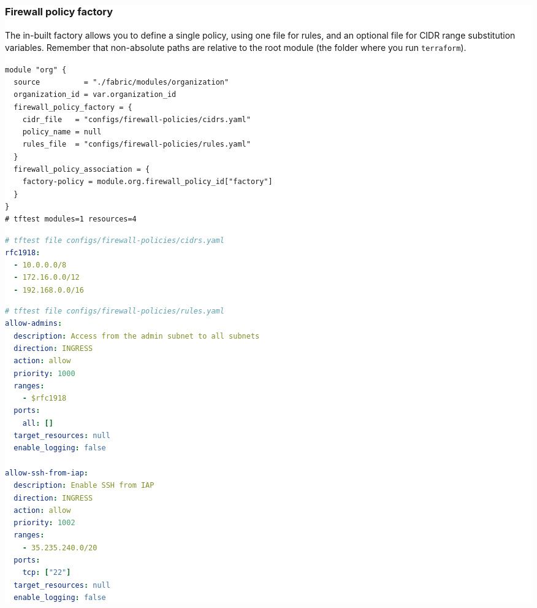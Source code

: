 ### Firewall policy factory

The in-built factory allows you to define a single policy, using one file for rules, and an optional file for CIDR range substitution variables. Remember that non-absolute paths are relative to the root module (the folder where you run `terraform`).

```hcl
module "org" {
  source          = "./fabric/modules/organization"
  organization_id = var.organization_id
  firewall_policy_factory = {
    cidr_file   = "configs/firewall-policies/cidrs.yaml"
    policy_name = null
    rules_file  = "configs/firewall-policies/rules.yaml"
  }
  firewall_policy_association = {
    factory-policy = module.org.firewall_policy_id["factory"]
  }
}
# tftest modules=1 resources=4
```

```yaml
# tftest file configs/firewall-policies/cidrs.yaml
rfc1918:
  - 10.0.0.0/8
  - 172.16.0.0/12
  - 192.168.0.0/16
```

```yaml
# tftest file configs/firewall-policies/rules.yaml
allow-admins:
  description: Access from the admin subnet to all subnets
  direction: INGRESS
  action: allow
  priority: 1000
  ranges:
    - $rfc1918
  ports:
    all: []
  target_resources: null
  enable_logging: false

allow-ssh-from-iap:
  description: Enable SSH from IAP
  direction: INGRESS
  action: allow
  priority: 1002
  ranges:
    - 35.235.240.0/20
  ports:
    tcp: ["22"]
  target_resources: null
  enable_logging: false
```

